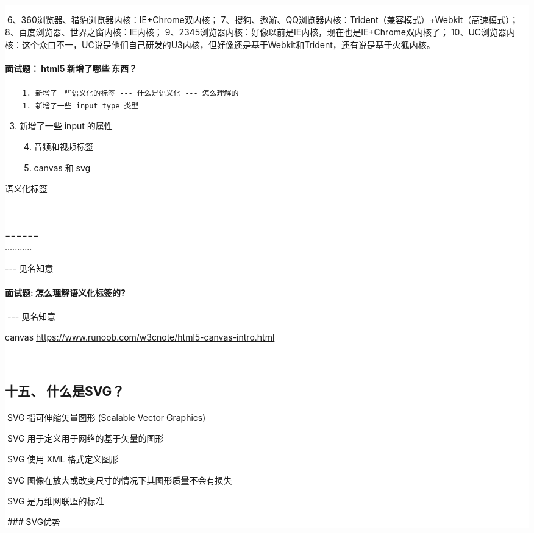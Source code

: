--------------------------------------------------------------------------------------------------------------------------------------------------------

​            6、360浏览器、猎豹浏览器内核：IE+Chrome双内核；
​            7、搜狗、遨游、QQ浏览器内核：Trident（兼容模式）+Webkit（高速模式）；
​            8、百度浏览器、世界之窗内核：IE内核；
​            9、2345浏览器内核：好像以前是IE内核，现在也是IE+Chrome双内核了；
​            10、UC浏览器内核：这个众口不一，UC说是他们自己研发的U3内核，但好像还是基于Webkit和Trident，还有说是基于火狐内核。



####  面试题： html5 新增了哪些 东西？

        1. 新增了一些语义化的标签 --- 什么是语义化 --- 怎么理解的
        1. 新增了一些 input type 类型

3. 新增了一些  input 的属性 

   4. 音频和视频标签

    5. canvas 和 svg







  语义化标签
        <header></header>   ======  <div id="header"></div>
​        ...........

  <div></div>   --- 见名知意



####   面试题: 怎么理解语义化标签的?

​         --- 见名知意





 canvas
            https://www.runoob.com/w3cnote/html5-canvas-intro.html


​            

##   十五、 什么是SVG？

​    SVG 指可伸缩矢量图形 (Scalable Vector Graphics)

​    SVG 用于定义用于网络的基于矢量的图形

​    SVG 使用 XML 格式定义图形

​    SVG 图像在放大或改变尺寸的情况下其图形质量不会有损失

​    SVG 是万维网联盟的标准



​    \### SVG优势

